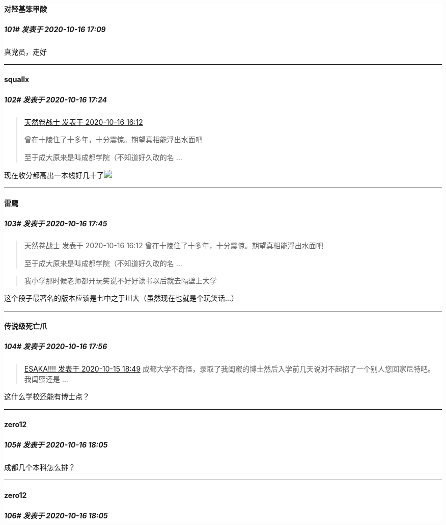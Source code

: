 ####  对羟基笨甲酸  
##### 101#       发表于 2020-10-16 17:09


真党员，走好


-----

####  squallx  
##### 102#       发表于 2020-10-16 17:24


<blockquote><a href="httphttps://bbs.saraba1st.com/2b/forum.php?mod=redirect&amp;goto=findpost&amp;pid=49067618&amp;ptid=1965257" target="_blank">天然卷战士 发表于 2020-10-16 16:12</a>

曾在十陵住了十多年，十分震惊。期望真相能浮出水面吧

至于成大原来是叫成都学院（不知道好久改的名 ...</blockquote>
现在收分都高出一本线好几十了<img src="https://static.saraba1st.com/image/smiley/face2017/254.png" referrerpolicy="no-referrer">


-----

####  雷鹰  
##### 103#       发表于 2020-10-16 17:45


<blockquote>天然卷战士 发表于 2020-10-16 16:12
曾在十陵住了十多年，十分震惊。期望真相能浮出水面吧

至于成大原来是叫成都学院（不知道好久改的名 ...</blockquote><blockquote>我小学那时候老师都开玩笑说不好好读书以后就去隔壁上大学</blockquote>
这个段子最著名的版本应该是七中之于川大（虽然现在也就是个玩笑话...）


-----

####  传说级死亡爪  
##### 104#       发表于 2020-10-16 17:56


<blockquote><a href="httphttps://bbs.saraba1st.com/2b/forum.php?mod=redirect&amp;goto=findpost&amp;pid=49059460&amp;ptid=1965257" target="_blank">ESAKA!!!! 发表于 2020-10-15 18:49</a>
成都大学不奇怪，录取了我闺蜜的博士然后入学前几天说对不起招了一个别人您回家尼特吧。我闺蜜还是 ...</blockquote>
这什么学校还能有博士点？


-----

####  zero12  
##### 105#       发表于 2020-10-16 18:05


成都几个本科怎么排？


-----

####  zero12  
##### 106#       发表于 2020-10-16 18:05
